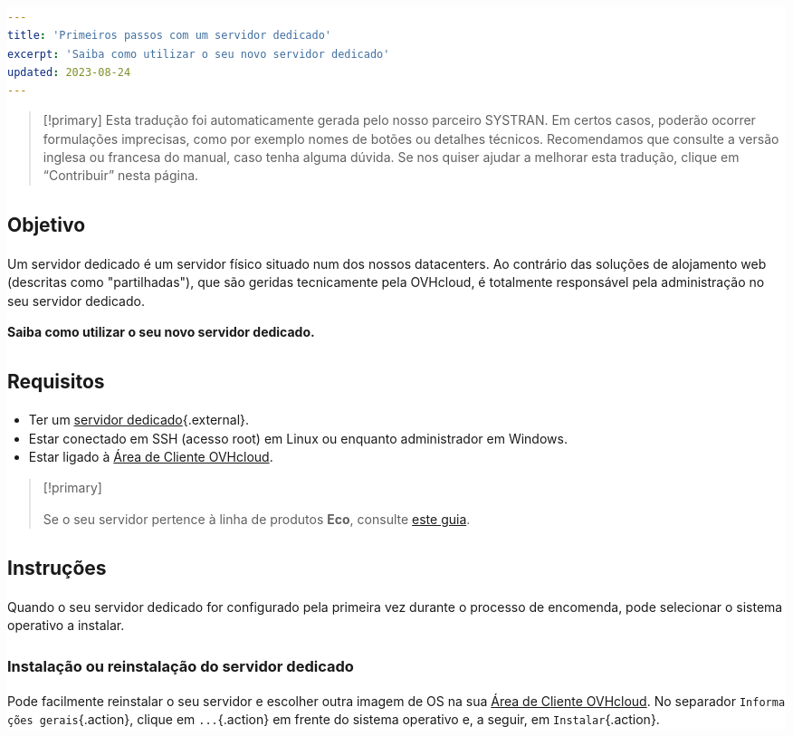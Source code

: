 ```yaml
---
title: 'Primeiros passos com um servidor dedicado'
excerpt: 'Saiba como utilizar o seu novo servidor dedicado'
updated: 2023-08-24
---
```


> [!primary]
> Esta tradução foi automaticamente gerada pelo nosso parceiro SYSTRAN. Em certos casos, poderão ocorrer formulações imprecisas, como por exemplo nomes de botões ou detalhes técnicos. Recomendamos que consulte a versão inglesa ou francesa do manual, caso tenha alguma dúvida. Se nos quiser ajudar a melhorar esta tradução, clique em “Contribuir” nesta página.
>

## Objetivo

Um servidor dedicado é um servidor físico situado num dos nossos datacenters. Ao contrário das soluções de alojamento web (descritas como "partilhadas"), que são geridas tecnicamente pela OVHcloud, é totalmente responsável pela administração no seu servidor dedicado.

**Saiba como utilizar o seu novo servidor dedicado.**

<iframe width="560" height="315" src="https://www.youtube.com/embed/I2G6TkKg0gQ" frameborder="0" allow="accelerometer; autoplay; encrypted-media; gyroscope; picture-in-picture" allowfullscreen></iframe>

## Requisitos

- Ter um [servidor dedicado](https://www.ovhcloud.com/pt/bare-metal/){.external}.
- Estar conectado em SSH (acesso root) em Linux ou enquanto administrador em Windows.
- Estar ligado à [Área de Cliente OVHcloud](https://www.ovh.com/auth/?action=gotomanager&from=https://www.ovh.pt/&ovhSubsidiary=pt).

> [!primary]
>
> Se o seu servidor pertence à linha de produtos **Eco**, consulte [este guia](/pages/bare_metal_cloud/dedicated_servers/getting-started-with-dedicated-server-eco).

## Instruções

Quando o seu servidor dedicado for configurado pela primeira vez durante o processo de encomenda, pode selecionar o sistema operativo a instalar.

### Instalação ou reinstalação do servidor dedicado

Pode facilmente reinstalar o seu servidor e escolher outra imagem de OS na sua [Área de Cliente OVHcloud](https://www.ovh.com/auth/?action=gotomanager&from=https://www.ovh.pt/&ovhSubsidiary=pt). No separador `Informações gerais`{.action}, clique em `...`{.action} em frente do sistema operativo e, a seguir, em `Instalar`{.action}.
